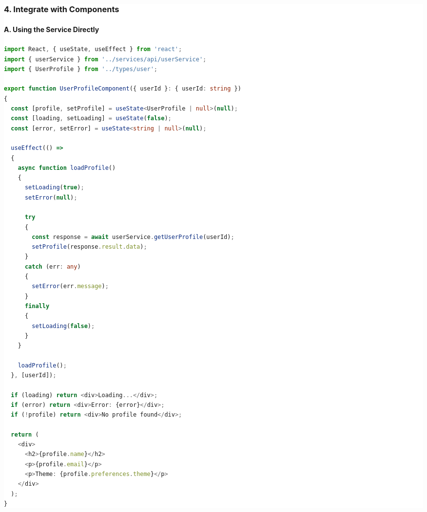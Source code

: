 ### 4. Integrate with Components

#### A. Using the Service Directly

```typescript
import React, { useState, useEffect } from 'react';
import { userService } from '../services/api/userService';
import { UserProfile } from '../types/user';

export function UserProfileComponent({ userId }: { userId: string }) 
{
  const [profile, setProfile] = useState<UserProfile | null>(null);
  const [loading, setLoading] = useState(false);
  const [error, setError] = useState<string | null>(null);

  useEffect(() => 
  {
    async function loadProfile() 
    {
      setLoading(true);
      setError(null);

      try 
      {
        const response = await userService.getUserProfile(userId);
        setProfile(response.result.data);
      } 
      catch (err: any) 
      {
        setError(err.message);
      } 
      finally 
      {
        setLoading(false);
      }
    }

    loadProfile();
  }, [userId]);

  if (loading) return <div>Loading...</div>;
  if (error) return <div>Error: {error}</div>;
  if (!profile) return <div>No profile found</div>;

  return (
    <div>
      <h2>{profile.name}</h2>
      <p>{profile.email}</p>
      <p>Theme: {profile.preferences.theme}</p>
    </div>
  );
}
```

